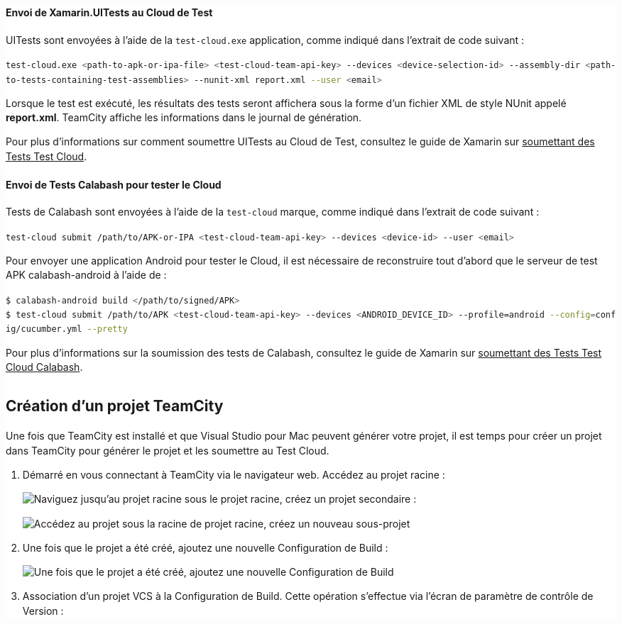 #### <a name="submitting-xamarinuitests-to-test-cloud"></a>Envoi de Xamarin.UITests au Cloud de Test

UITests sont envoyées à l’aide de la `test-cloud.exe` application, comme indiqué dans l’extrait de code suivant :

```bash
test-cloud.exe <path-to-apk-or-ipa-file> <test-cloud-team-api-key> --devices <device-selection-id> --assembly-dir <path-to-tests-containing-test-assemblies> --nunit-xml report.xml --user <email>
```

Lorsque le test est exécuté, les résultats des tests seront affichera sous la forme d’un fichier XML de style NUnit appelé **report.xml**. TeamCity affiche les informations dans le journal de génération.

Pour plus d’informations sur comment soumettre UITests au Cloud de Test, consultez le guide de Xamarin sur [soumettant des Tests Test Cloud](https://developer.xamarin.com/guides/testcloud/uitest/working-with/submitting-tests-to-xamarin-test-cloud/).

#### <a name="submitting-calabash-tests-to-test-cloud"></a>Envoi de Tests Calabash pour tester le Cloud

Tests de Calabash sont envoyées à l’aide de la `test-cloud` marque, comme indiqué dans l’extrait de code suivant :

```bash
test-cloud submit /path/to/APK-or-IPA <test-cloud-team-api-key> --devices <device-id> --user <email>
```
Pour envoyer une application Android pour tester le Cloud, il est nécessaire de reconstruire tout d’abord que le serveur de test APK calabash-android à l’aide de :

```bash
$ calabash-android build </path/to/signed/APK>
$ test-cloud submit /path/to/APK <test-cloud-team-api-key> --devices <ANDROID_DEVICE_ID> --profile=android --config=config/cucumber.yml --pretty
```
Pour plus d’informations sur la soumission des tests de Calabash, consultez le guide de Xamarin sur [soumettant des Tests Test Cloud Calabash](https://developer.xamarin.com/guides/testcloud/calabash/working-with/submitting-tests-to-xamarin-test-cloud/).

## <a name="creating-a-teamcity-project"></a>Création d’un projet TeamCity

Une fois que TeamCity est installé et que Visual Studio pour Mac peuvent générer votre projet, il est temps pour créer un projet dans TeamCity pour générer le projet et les soumettre au Test Cloud.

1. Démarré en vous connectant à TeamCity via le navigateur web. Accédez au projet racine :

    ![Naviguez jusqu’au projet racine](teamcity-images/image2.png "naviguer vers le projet racine") sous le projet racine, créez un projet secondaire :

    ![Accédez au projet sous la racine de projet racine, créez un nouveau sous-projet](teamcity-images/image3.png "naviguer au projet sous la racine de projet racine, créez un nouveau projet de sous-section")
2. Une fois que le projet a été créé, ajoutez une nouvelle Configuration de Build :

    ![Une fois que le projet a été créé, ajoutez une nouvelle Configuration de Build](teamcity-images/image5.png "une fois que le projet a été créé, ajoutez une nouvelle Configuration de Build")
3. Association d’un projet VCS à la Configuration de Build. Cette opération s’effectue via l’écran de paramètre de contrôle de Version :
